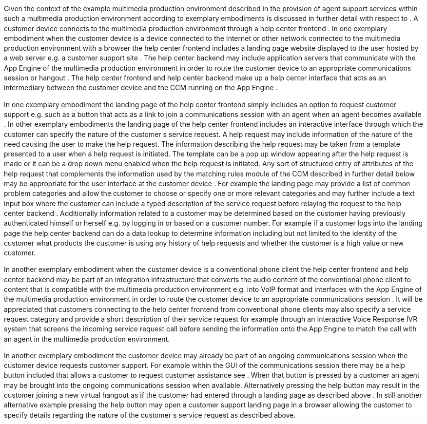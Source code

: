 Given the context of the example multimedia production environment described in the provision of agent support services within such a multimedia production environment according to exemplary embodiments is discussed in further detail with respect to . A customer device connects to the multimedia production environment through a help center frontend . In one exemplary embodiment when the customer device is a device connected to the Internet or other network connected to the multimedia production environment with a browser the help center frontend includes a landing page website displayed to the user hosted by a web server e.g. a customer support site . The help center backend may include application servers that communicate with the App Engine of the multimedia production environment in order to route the customer device to an appropriate communications session or hangout . The help center frontend and help center backend make up a help center interface that acts as an intermediary between the customer device and the CCM running on the App Engine .

In one exemplary embodiment the landing page of the help center frontend simply includes an option to request customer support e.g. such as a button that acts as a link to join a communications session with an agent when an agent becomes available . In other exemplary embodiments the landing page of the help center frontend includes an interactive interface through which the customer can specify the nature of the customer s service request. A help request may include information of the nature of the need causing the user to make the help request. The information describing the help request may be taken from a template presented to a user when a help request is initiated. The template can be a pop up window appearing after the help request is made or it can be a drop down menu enabled when the help request is initiated. Any sort of structured entry of attributes of the help request that complements the information used by the matching rules module of the CCM described in further detail below may be appropriate for the user interface at the customer device . For example the landing page may provide a list of common problem categories and allow the customer to choose or specify one or more relevant categories and may further include a text input box where the customer can include a typed description of the service request before relaying the request to the help center backend . Additionally information related to a customer may be determined based on the customer having previously authenticated himself or herself e.g. by logging in or based on a customer number. For example if a customer logs into the landing page the help center backend can do a data lookup to determine information including but not limited to the identity of the customer what products the customer is using any history of help requests and whether the customer is a high value or new customer.

In another exemplary embodiment when the customer device is a conventional phone client the help center frontend and help center backend may be part of an integration infrastructure that converts the audio content of the conventional phone client to content that is compatible with the multimedia production environment e.g. into VoIP format and interfaces with the App Engine of the multimedia production environment in order to route the customer device to an appropriate communications session . It will be appreciated that customers connecting to the help center frontend from conventional phone clients may also specify a service request category and provide a short description of their service request for example through an Interactive Voice Response IVR system that screens the incoming service request call before sending the information onto the App Engine to match the call with an agent in the multimedia production environment.

In another exemplary embodiment the customer device may already be part of an ongoing communications session when the customer device requests customer support. For example within the GUI of the communications session there may be a help button included that allows a customer to request customer assistance see . When that button is pressed by a customer an agent may be brought into the ongoing communications session when available. Alternatively pressing the help button may result in the customer joining a new virtual hangout as if the customer had entered through a landing page as described above . In still another alternative example pressing the help button may open a customer support landing page in a browser allowing the customer to specify details regarding the nature of the customer s service request as described above.
